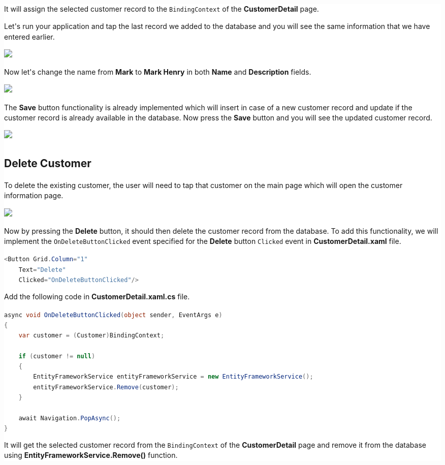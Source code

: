 It will assign the selected customer record to the `BindingContext` of the **CustomerDetail** page. 

Let's run your application and tap the last record we added to the database and you will see the same information that we have entered earlier. 

<img src="images/add-crud-5.png">

Now let's change the name from **Mark** to **Mark Henry** in both **Name** and **Description** fields.

<img src="images/add-crud-7.png">

The **Save** button functionality is already implemented which will insert in case of a new customer record and update if the customer record is already available in the database. Now press the **Save** button and you will see the updated customer record.

<img src="images/add-crud-8.png">

## Delete Customer

To delete the existing customer, the user will need to tap that customer on the main page which will open the customer information page.

<img src="images/add-crud-7.png">

Now by pressing the **Delete** button, it should then delete the customer record from the database. To add this functionality, we will implement the `OnDeleteButtonClicked` event specified for the **Delete** button `Clicked` event in **CustomerDetail.xaml** file.

```csharp
<Button Grid.Column="1"
    Text="Delete" 
    Clicked="OnDeleteButtonClicked"/>
```

Add the following code in **CustomerDetail.xaml.cs** file.

```csharp
async void OnDeleteButtonClicked(object sender, EventArgs e)
{
    var customer = (Customer)BindingContext;

    if (customer != null)
    {
        EntityFrameworkService entityFrameworkService = new EntityFrameworkService();
        entityFrameworkService.Remove(customer);
    }

    await Navigation.PopAsync();
}
```

It will get the selected customer record from the `BindingContext` of the **CustomerDetail** page and remove it from the database using **EntityFrameworkService.Remove()** function.
